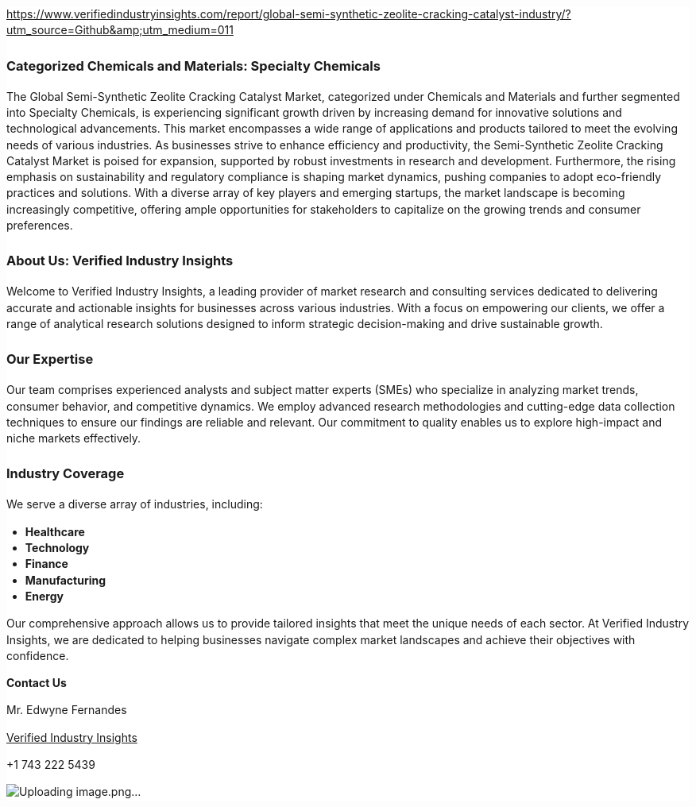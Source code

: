 </strong><a href="https://www.verifiedindustryinsights.com/report/global-semi-synthetic-zeolite-cracking-catalyst-industry/?utm_source=Github&amp;utm_medium=011">https://www.verifiedindustryinsights.com/report/global-semi-synthetic-zeolite-cracking-catalyst-industry/?utm_source=Github&amp;utm_medium=011</a>&nbsp;</p><h3>Categorized Chemicals and Materials: Specialty Chemicals </h3><p>The Global Semi-Synthetic Zeolite Cracking Catalyst Market, categorized under Chemicals and Materials and further segmented into Specialty Chemicals, is experiencing significant growth driven by increasing demand for innovative solutions and technological advancements. This market encompasses a wide range of applications and products tailored to meet the evolving needs of various industries. As businesses strive to enhance efficiency and productivity, the Semi-Synthetic Zeolite Cracking Catalyst Market is poised for expansion, supported by robust investments in research and development. Furthermore, the rising emphasis on sustainability and regulatory compliance is shaping market dynamics, pushing companies to adopt eco-friendly practices and solutions. With a diverse array of key players and emerging startups, the market landscape is becoming increasingly competitive, offering ample opportunities for stakeholders to capitalize on the growing trends and consumer preferences.</p><h3>About Us: Verified Industry Insights</h3><p>Welcome to Verified Industry Insights, a leading provider of market research and consulting services dedicated to delivering accurate and actionable insights for businesses across various industries. With a focus on empowering our clients, we offer a range of analytical research solutions designed to inform strategic decision-making and drive sustainable growth.</p><h3>Our Expertise</h3><p>Our team comprises experienced analysts and subject matter experts (SMEs) who specialize in analyzing market trends, consumer behavior, and competitive dynamics. We employ advanced research methodologies and cutting-edge data collection techniques to ensure our findings are reliable and relevant. Our commitment to quality enables us to explore high-impact and niche markets effectively.</p><h3>Industry Coverage</h3><p>We serve a diverse array of industries, including:</p><ul><li><strong>Healthcare</strong></li><li><strong>Technology</strong></li><li><strong>Finance</strong></li><li><strong>Manufacturing</strong></li><li><strong>Energy</strong></li></ul><p>Our comprehensive approach allows us to provide tailored insights that meet the unique needs of each sector. At Verified Industry Insights, we are dedicated to helping businesses navigate complex market landscapes and achieve their objectives with confidence.</p><p><strong>Contact Us</strong></p><p>Mr. Edwyne Fernandes</p><p><a href="https://www.verifiedindustryinsights.com/">Verified Industry Insights</a></p><p>+1 743 222 5439</p>
![Uploading image.png…]()
